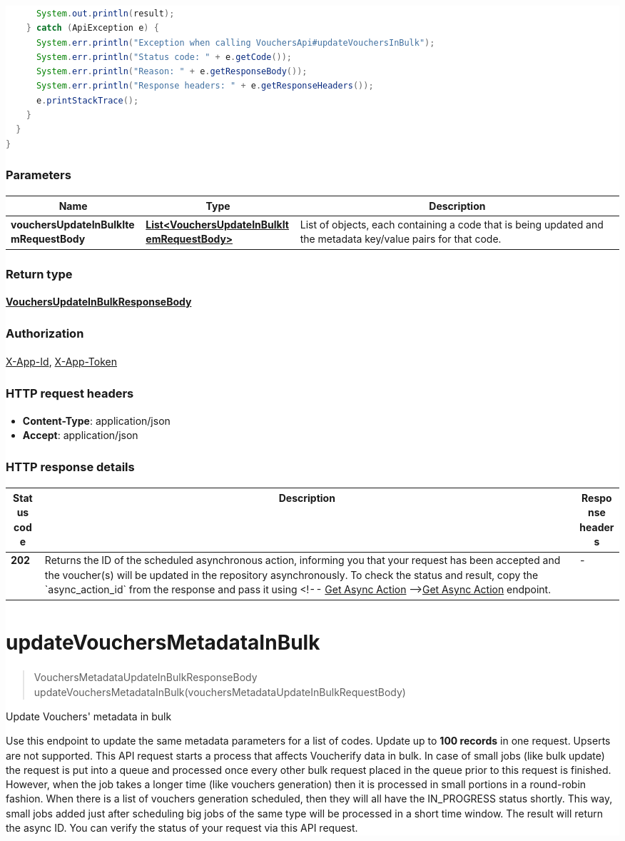 ```java
      System.out.println(result);
    } catch (ApiException e) {
      System.err.println("Exception when calling VouchersApi#updateVouchersInBulk");
      System.err.println("Status code: " + e.getCode());
      System.err.println("Reason: " + e.getResponseBody());
      System.err.println("Response headers: " + e.getResponseHeaders());
      e.printStackTrace();
    }
  }
}
```

### Parameters

| Name | Type | Description  |
|------------- | ------------- | ------------- |
| **vouchersUpdateInBulkItemRequestBody** | [**List&lt;VouchersUpdateInBulkItemRequestBody&gt;**](VouchersUpdateInBulkItemRequestBody.md)| List of objects, each containing a code that is being updated and the metadata key/value pairs for that code. |

### Return type

[**VouchersUpdateInBulkResponseBody**](VouchersUpdateInBulkResponseBody.md)

### Authorization

[X-App-Id](../README.md#X-App-Id), [X-App-Token](../README.md#X-App-Token)

### HTTP request headers

 - **Content-Type**: application/json
 - **Accept**: application/json

### HTTP response details
| Status code | Description | Response headers |
|-------------|-------------|------------------|
| **202** | Returns the ID of the scheduled asynchronous action, informing you that your request has been accepted and the voucher(s) will be updated in the repository asynchronously. To check the status and result, copy the &#x60;async_action_id&#x60; from the response and pass it using &lt;!-- [Get Async Action](OpenAPI.json/paths/~1async-actions~1{asyncActionId}/get) --&gt;[Get Async Action](ref:get-async-action) endpoint. |  -  |

<a id="updateVouchersMetadataInBulk"></a>
# **updateVouchersMetadataInBulk**
> VouchersMetadataUpdateInBulkResponseBody updateVouchersMetadataInBulk(vouchersMetadataUpdateInBulkRequestBody)

Update Vouchers&#39; metadata in bulk

Use this endpoint to update the same metadata parameters for a list of codes.    Update up to **100 records** in one request. Upserts are not supported.  This API request starts a process that affects Voucherify data in bulk.  In case of small jobs (like bulk update) the request is put into a queue and processed once every other bulk request placed in the queue prior to this request is finished. However, when the job takes a longer time (like vouchers generation) then it is processed in small portions in a round-robin fashion. When there is a list of vouchers generation scheduled, then they will all have the IN_PROGRESS status shortly. This way, small jobs added just after scheduling big jobs of the same type will be processed in a short time window.  The result will return the async ID. You can verify the status of your request via this API request.
